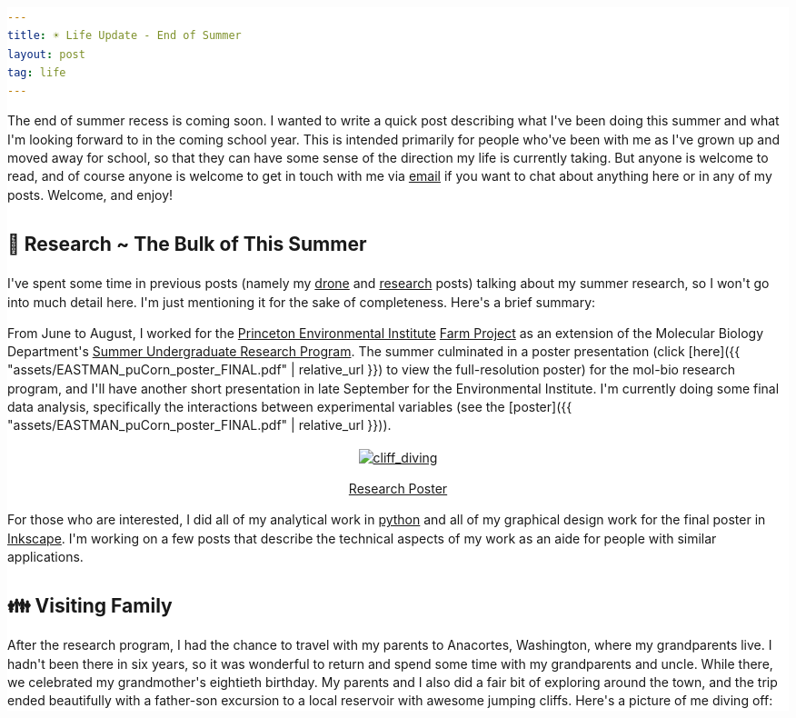 ```yaml
---
title: ☀️ Life Update - End of Summer
layout: post
tag: life
---
```


The end of summer recess is coming soon. I wanted to write a quick post describing what I've been doing this summer and what I'm looking forward to in the coming school year. This is intended primarily for people who've been with me as I've grown up and moved away for school, so that they can have some sense of the direction my life is currently taking. But anyone is welcome to read, and of course anyone is welcome to get in touch with me via [email](ceramic_mug@outlook.com) if you want to chat about anything here or in any of my posts. Welcome, and enjoy!

## 🔬 Research ~ The Bulk of This Summer

I've spent some time in previous posts (namely my [drone](https://ceramic-mug.github.io/2019/07/11/DroneWork.html) and [research](https://ceramic-mug.github.io/reflections/2019/08/24/onUsefulnessResearch.html) posts) talking about my summer research, so I won't go into much detail here. I'm just mentioning it for the sake of completeness. Here's a brief summary:

From June to August, I worked for the [Princeton Environmental Institute](https://environment.princeton.edu/) [Farm Project](https://environment.princeton.edu/wp-content/uploads/2019/01/H1RUB.pdf) as an extension of the Molecular Biology Department's [Summer Undergraduate Research Program](https://molbio.princeton.edu/undergraduate/research/surp). The summer culminated in a poster presentation (click [here]({{ "assets/EASTMAN_puCorn_poster_FINAL.pdf" | relative_url }}) to view the full-resolution poster) for the mol-bio research program, and I'll have another short presentation in late September for the Environmental Institute. I'm currently doing some final data analysis, specifically the interactions between experimental variables (see the [poster]({{ "assets/EASTMAN_puCorn_poster_FINAL.pdf" | relative_url }})).

<center>
<a href="{{ "assets/EASTMAN_puCorn_poster_FINAL.pdf" | relative_url }}">
<img src="{{ "assets/corn_poster.png" | relative_url }}" alt="cliff_diving" width="500px" align="center" href="{{ "assets/EASTMAN_puCorn_poster_FINAL.pdf" | relative_url }}"/>
</a>
<p>
<a href="{{ "assets/EASTMAN_puCorn_poster_FINAL.pdf" | relative_url }}">Research Poster</a>
</p>
</center>

For those who are interested, I did all of my analytical work in [python](https://www.python.org/) and all of my graphical design work for the final poster in [Inkscape](https://inkscape.org/). I'm working on a few posts that describe the technical aspects of my work as an aide for people with similar applications.

## 👪 Visiting Family

After the research program, I had the chance to travel with my parents to Anacortes, Washington, where my grandparents live. I hadn't been there in six years, so it was wonderful to return and spend some time with my grandparents and uncle. While there, we celebrated my grandmother's eightieth birthday. My parents and I also did a fair bit of exploring around the town, and the trip ended beautifully with a father-son excursion to a local reservoir with awesome jumping cliffs. Here's a picture of me diving off:
